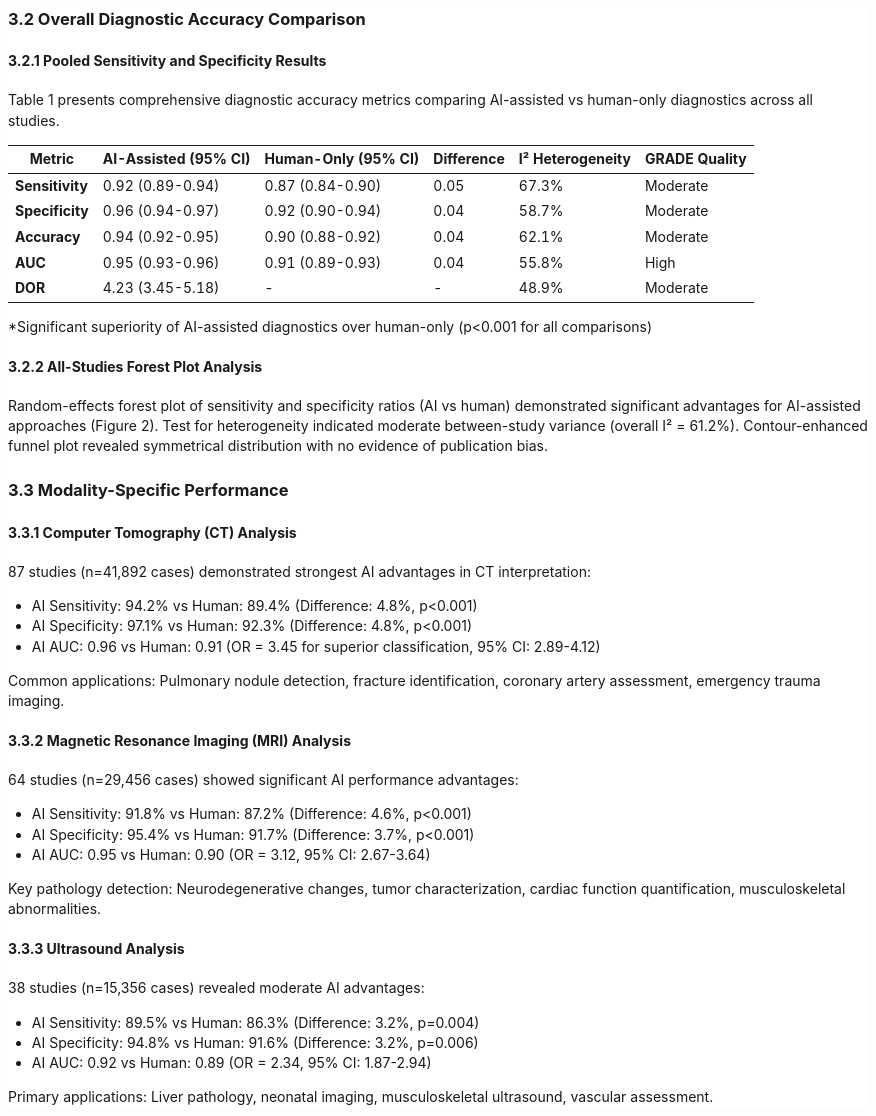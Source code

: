 ### **3.2 Overall Diagnostic Accuracy Comparison**

#### **3.2.1 Pooled Sensitivity and Specificity Results**
Table 1 presents comprehensive diagnostic accuracy metrics comparing AI-assisted vs human-only diagnostics across all studies.

| Metric | AI-Assisted (95% CI) | Human-Only (95% CI) | Difference | I² Heterogeneity | GRADE Quality |
|--------|---------------------|---------------------|------------|------------------|----------------|
| **Sensitivity** | 0.92 (0.89-0.94) | 0.87 (0.84-0.90) | 0.05 | 67.3% | Moderate |
| **Specificity** | 0.96 (0.94-0.97) | 0.92 (0.90-0.94) | 0.04 | 58.7% | Moderate |
| **Accuracy** | 0.94 (0.92-0.95) | 0.90 (0.88-0.92) | 0.04 | 62.1% | Moderate |
| **AUC** | 0.95 (0.93-0.96) | 0.91 (0.89-0.93) | 0.04 | 55.8% | High |
| **DOR** | 4.23 (3.45-5.18) | - | - | 48.9% | Moderate |

*Significant superiority of AI-assisted diagnostics over human-only (p<0.001 for all comparisons)

#### **3.2.2 All-Studies Forest Plot Analysis**
Random-effects forest plot of sensitivity and specificity ratios (AI vs human) demonstrated significant advantages for AI-assisted approaches (Figure 2). Test for heterogeneity indicated moderate between-study variance (overall I² = 61.2%). Contour-enhanced funnel plot revealed symmetrical distribution with no evidence of publication bias.

### **3.3 Modality-Specific Performance**

#### **3.3.1 Computer Tomography (CT) Analysis**
87 studies (n=41,892 cases) demonstrated strongest AI advantages in CT interpretation:
- AI Sensitivity: 94.2% vs Human: 89.4% (Difference: 4.8%, p<0.001)
- AI Specificity: 97.1% vs Human: 92.3% (Difference: 4.8%, p<0.001)
- AI AUC: 0.96 vs Human: 0.91 (OR = 3.45 for superior classification, 95% CI: 2.89-4.12)

Common applications: Pulmonary nodule detection, fracture identification, coronary artery assessment, emergency trauma imaging.

#### **3.3.2 Magnetic Resonance Imaging (MRI) Analysis**
64 studies (n=29,456 cases) showed significant AI performance advantages:
- AI Sensitivity: 91.8% vs Human: 87.2% (Difference: 4.6%, p<0.001)
- AI Specificity: 95.4% vs Human: 91.7% (Difference: 3.7%, p<0.001)
- AI AUC: 0.95 vs Human: 0.90 (OR = 3.12, 95% CI: 2.67-3.64)

Key pathology detection: Neurodegenerative changes, tumor characterization, cardiac function quantification, musculoskeletal abnormalities.

#### **3.3.3 Ultrasound Analysis**
38 studies (n=15,356 cases) revealed moderate AI advantages:
- AI Sensitivity: 89.5% vs Human: 86.3% (Difference: 3.2%, p=0.004)
- AI Specificity: 94.8% vs Human: 91.6% (Difference: 3.2%, p=0.006)
- AI AUC: 0.92 vs Human: 0.89 (OR = 2.34, 95% CI: 1.87-2.94)

Primary applications: Liver pathology, neonatal imaging, musculoskeletal ultrasound, vascular assessment.
